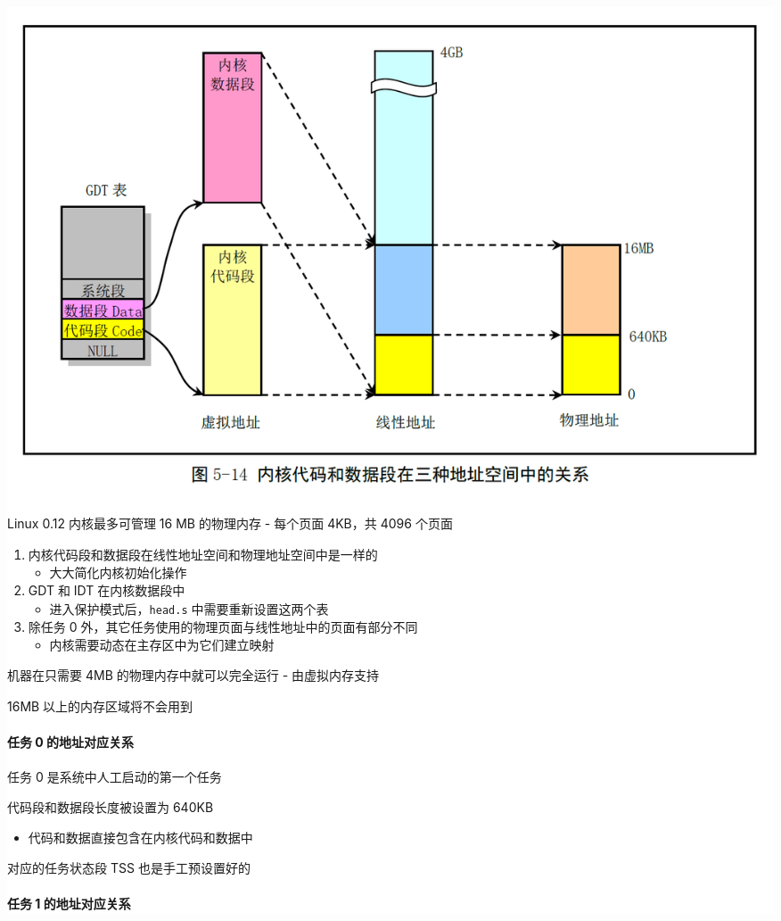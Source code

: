 ![5-14](../img/5-14.png)

Linux 0.12 内核最多可管理 16 MB 的物理内存 - 每个页面 4KB，共 4096 个页面

1. 内核代码段和数据段在线性地址空间和物理地址空间中是一样的
   * 大大简化内核初始化操作
2. GDT 和 IDT 在内核数据段中
   * 进入保护模式后，`head.s` 中需要重新设置这两个表
3. 除任务 0 外，其它任务使用的物理页面与线性地址中的页面有部分不同
   * 内核需要动态在主存区中为它们建立映射

机器在只需要 4MB 的物理内存中就可以完全运行 - 由虚拟内存支持

16MB 以上的内存区域将不会用到

#### 任务 0 的地址对应关系

任务 0 是系统中人工启动的第一个任务

代码段和数据段长度被设置为 640KB

* 代码和数据直接包含在内核代码和数据中

对应的任务状态段 TSS 也是手工预设置好的

#### 任务 1 的地址对应关系
